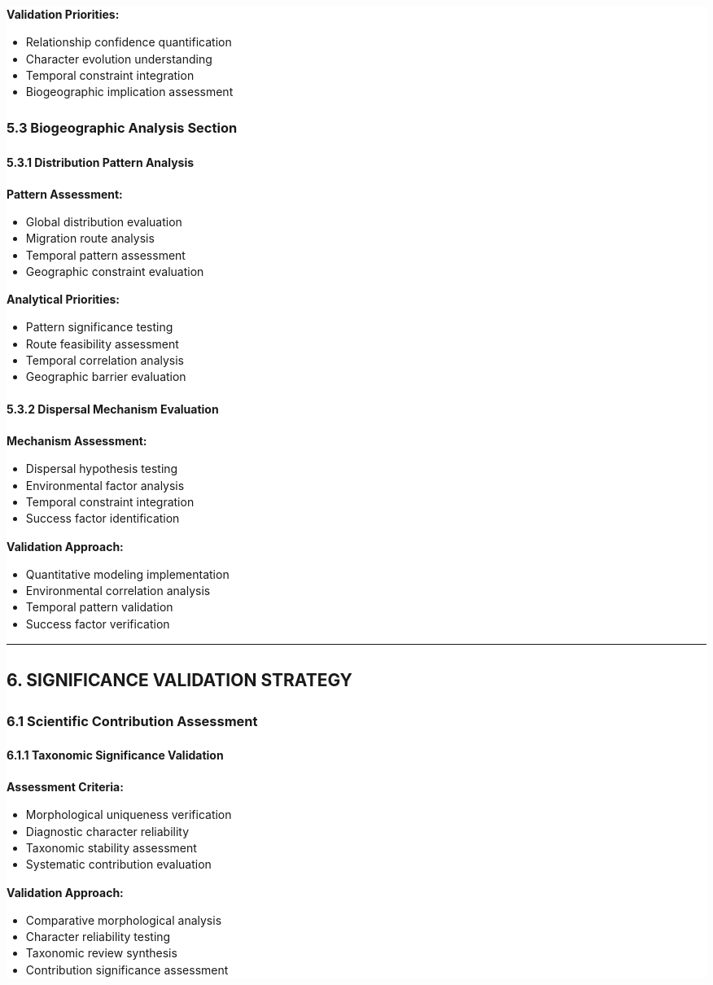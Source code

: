 **Validation Priorities:**
- Relationship confidence quantification
- Character evolution understanding
- Temporal constraint integration
- Biogeographic implication assessment

### 5.3 Biogeographic Analysis Section

#### 5.3.1 Distribution Pattern Analysis
**Pattern Assessment:**
- Global distribution evaluation
- Migration route analysis
- Temporal pattern assessment
- Geographic constraint evaluation

**Analytical Priorities:**
- Pattern significance testing
- Route feasibility assessment
- Temporal correlation analysis
- Geographic barrier evaluation

#### 5.3.2 Dispersal Mechanism Evaluation
**Mechanism Assessment:**
- Dispersal hypothesis testing
- Environmental factor analysis
- Temporal constraint integration
- Success factor identification

**Validation Approach:**
- Quantitative modeling implementation
- Environmental correlation analysis
- Temporal pattern validation
- Success factor verification

---

## 6. SIGNIFICANCE VALIDATION STRATEGY

### 6.1 Scientific Contribution Assessment

#### 6.1.1 Taxonomic Significance Validation
**Assessment Criteria:**
- Morphological uniqueness verification
- Diagnostic character reliability
- Taxonomic stability assessment
- Systematic contribution evaluation

**Validation Approach:**
- Comparative morphological analysis
- Character reliability testing
- Taxonomic review synthesis
- Contribution significance assessment
